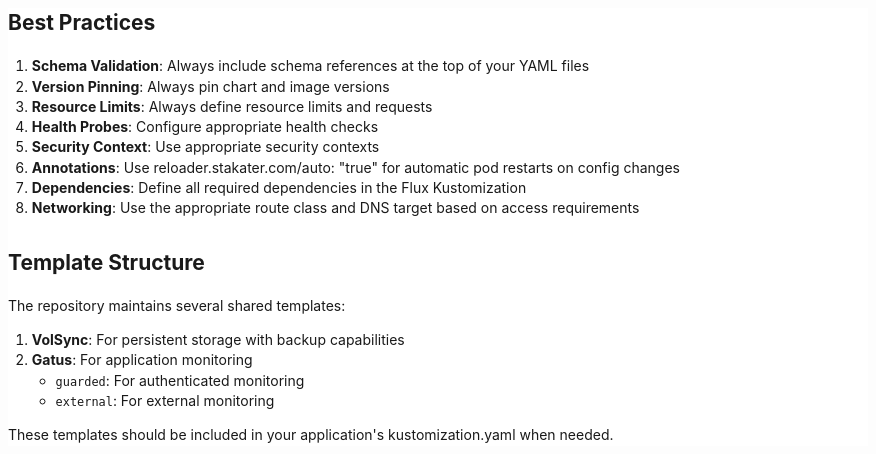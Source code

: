 ## Best Practices

1. **Schema Validation**: Always include schema references at the top of your YAML files
2. **Version Pinning**: Always pin chart and image versions
3. **Resource Limits**: Always define resource limits and requests
4. **Health Probes**: Configure appropriate health checks
5. **Security Context**: Use appropriate security contexts
6. **Annotations**: Use reloader.stakater.com/auto: "true" for automatic pod restarts on config changes
7. **Dependencies**: Define all required dependencies in the Flux Kustomization
8. **Networking**: Use the appropriate route class and DNS target based on access requirements

## Template Structure

The repository maintains several shared templates:

1. **VolSync**: For persistent storage with backup capabilities
2. **Gatus**: For application monitoring
    - `guarded`: For authenticated monitoring
    - `external`: For external monitoring

These templates should be included in your application's kustomization.yaml when needed.
